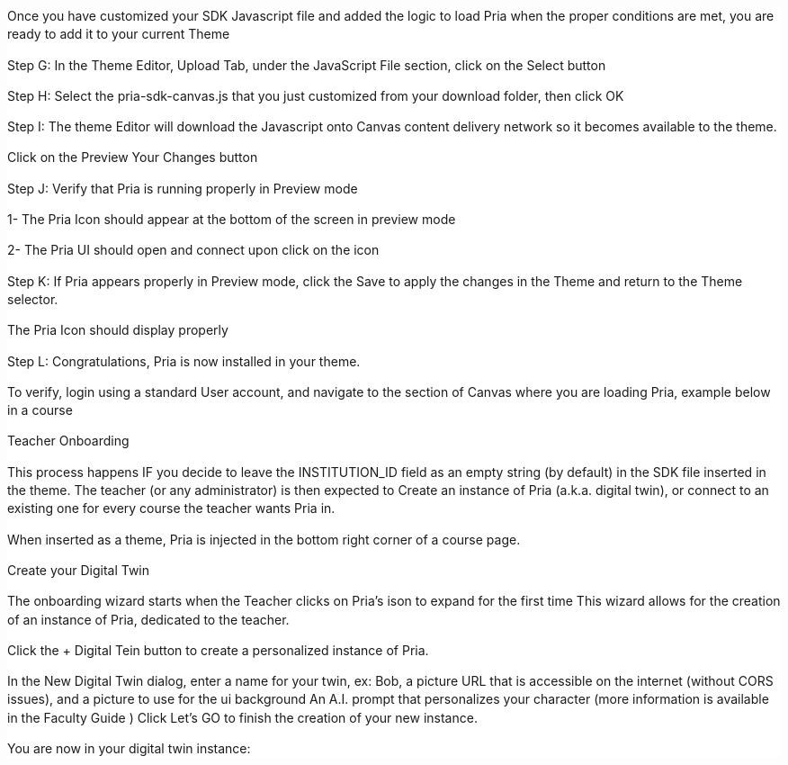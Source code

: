 Once you have customized your SDK Javascript file and added the logic to load Pria when the proper conditions are met, you are ready to add it to your current Theme 

Step G: In the Theme Editor, Upload Tab, under the JavaScript File section, click on the Select button  


Step H: Select the pria-sdk-canvas.js that you just customized from your download folder, then click OK


Step I: The theme Editor will download the Javascript onto Canvas content delivery network so it becomes available to the theme. 

Click  on the Preview Your Changes button 


Step J:  Verify that Pria is running properly in Preview mode 

1- The Pria Icon should appear at the bottom of the screen in preview mode


2- The Pria UI should open and connect upon click on the icon 


Step K: If Pria appears properly in Preview mode, click the Save to apply the changes in the Theme and return to the Theme selector. 

The Pria Icon should display properly


Step L: Congratulations, Pria is now installed in your theme. 

To verify, login using a standard User account, and navigate to the section of Canvas where you are loading Pria, example below in a course


Teacher Onboarding

This process happens IF you decide to leave the INSTITUTION_ID field as an empty string (by default) in the SDK file inserted in the theme. The teacher (or any administrator) is then expected to Create an instance of Pria (a.k.a. digital twin), or connect to an existing one for every course the teacher wants Pria in. 

When inserted as a theme, Pria is injected in the bottom right corner of a course page.


Create your Digital Twin

The onboarding wizard starts when the Teacher clicks on Pria’s ison to expand for the first time
This wizard allows for the creation of an instance of Pria, dedicated to the teacher.

Click the + Digital Tein button to create a personalized instance of Pria. 


In the New Digital Twin dialog, enter 
a name for your twin, ex: Bob, 
a picture URL that is accessible on the internet (without CORS issues), and 
a picture to use for the ui background
An A.I. prompt that personalizes your character (more information is available in the Faculty Guide )
Click Let’s GO to finish the creation of your new instance.

You are now in your digital twin instance: 
